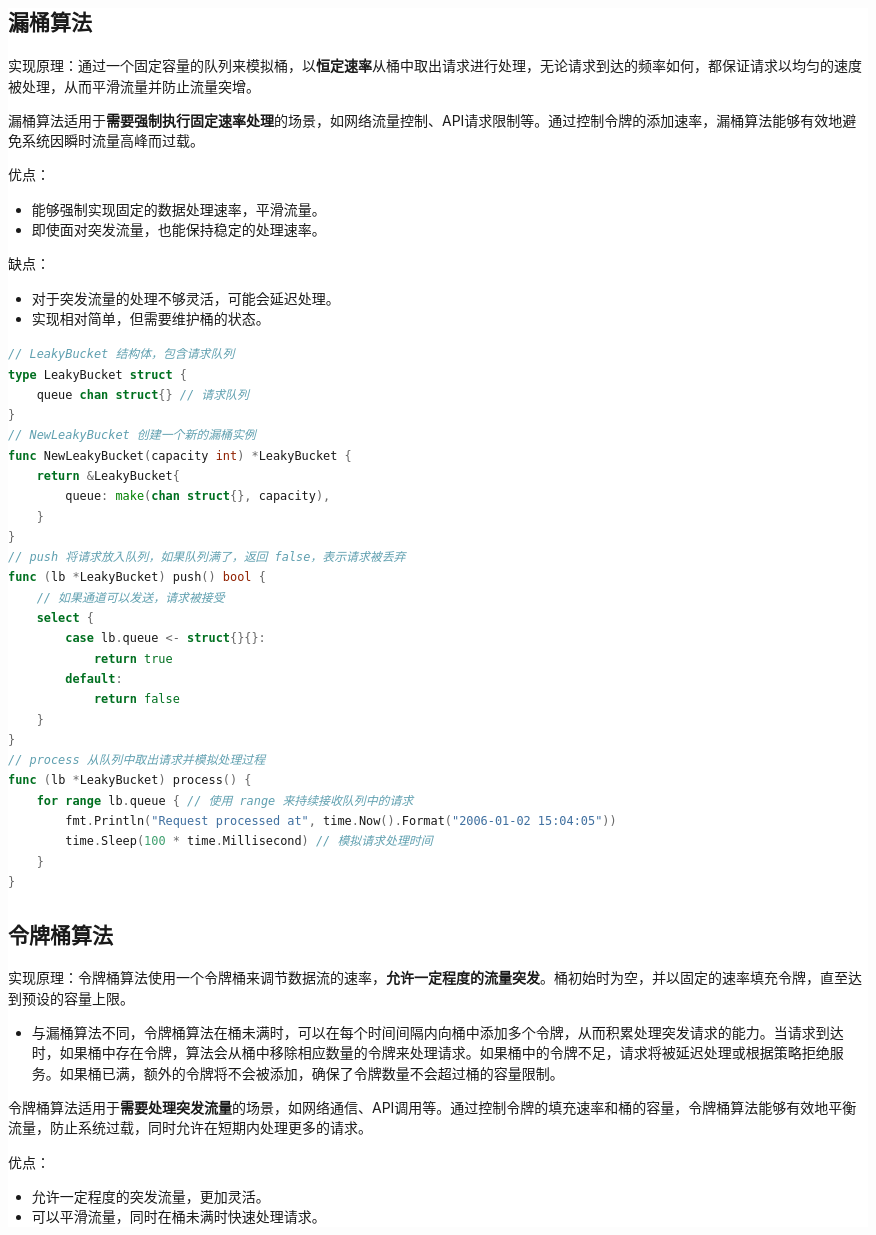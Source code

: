 ## 漏桶算法
实现原理：通过一个固定容量的队列来模拟桶，以**恒定速率**从桶中取出请求进行处理，无论请求到达的频率如何，都保证请求以均匀的速度被处理，从而平滑流量并防止流量突增。

漏桶算法适用于**需要强制执行固定速率处理**的场景，如网络流量控制、API请求限制等。通过控制令牌的添加速率，漏桶算法能够有效地避免系统因瞬时流量高峰而过载。

优点：
- 能够强制实现固定的数据处理速率，平滑流量。
- 即使面对突发流量，也能保持稳定的处理速率。

缺点：
- 对于突发流量的处理不够灵活，可能会延迟处理。
- 实现相对简单，但需要维护桶的状态。

```go
// LeakyBucket 结构体，包含请求队列
type LeakyBucket struct {
    queue chan struct{} // 请求队列
}
// NewLeakyBucket 创建一个新的漏桶实例
func NewLeakyBucket(capacity int) *LeakyBucket {
    return &LeakyBucket{
        queue: make(chan struct{}, capacity),
    }
}
// push 将请求放入队列，如果队列满了，返回 false，表示请求被丢弃
func (lb *LeakyBucket) push() bool {
    // 如果通道可以发送，请求被接受
    select {
        case lb.queue <- struct{}{}:
            return true
        default:
            return false
    }
}
// process 从队列中取出请求并模拟处理过程
func (lb *LeakyBucket) process() {
    for range lb.queue { // 使用 range 来持续接收队列中的请求
        fmt.Println("Request processed at", time.Now().Format("2006-01-02 15:04:05"))
        time.Sleep(100 * time.Millisecond) // 模拟请求处理时间
    }
}
```

## 令牌桶算法
实现原理：令牌桶算法使用一个令牌桶来调节数据流的速率，**允许一定程度的流量突发**。桶初始时为空，并以固定的速率填充令牌，直至达到预设的容量上限。
- 与漏桶算法不同，令牌桶算法在桶未满时，可以在每个时间间隔内向桶中添加多个令牌，从而积累处理突发请求的能力。当请求到达时，如果桶中存在令牌，算法会从桶中移除相应数量的令牌来处理请求。如果桶中的令牌不足，请求将被延迟处理或根据策略拒绝服务。如果桶已满，额外的令牌将不会被添加，确保了令牌数量不会超过桶的容量限制。

令牌桶算法适用于**需要处理突发流量**的场景，如网络通信、API调用等。通过控制令牌的填充速率和桶的容量，令牌桶算法能够有效地平衡流量，防止系统过载，同时允许在短期内处理更多的请求。

优点：
- 允许一定程度的突发流量，更加灵活。
- 可以平滑流量，同时在桶未满时快速处理请求。
